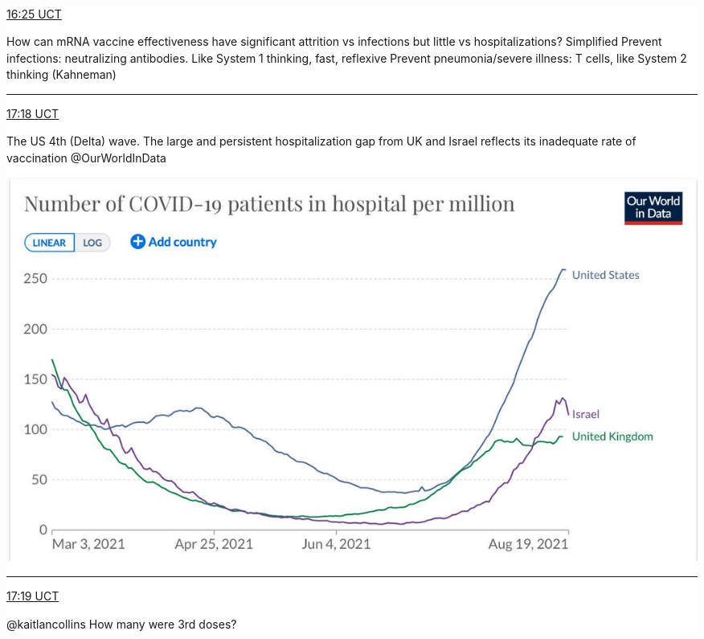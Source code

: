 
<a href="https://twitter.com/erictopol/status/1428392688768884736" target="_blank" rel="noreferer">16:25 UCT</a>

How can mRNA vaccine effectiveness have significant attrition vs infections but little vs hospitalizations?
Simplified
Prevent infections: neutralizing antibodies. Like System 1 thinking, fast, reflexive
Prevent pneumonia/severe illness: T cells, like System 2 thinking (Kahneman)



---

<a href="https://twitter.com/erictopol/status/1428406149745831941" target="_blank" rel="noreferer">17:18 UCT</a>

The US 4th (Delta) wave. 
The large and persistent hospitalization gap from UK and Israel reflects its inadequate rate of vaccination
@OurWorldInData 

<a href="E9K3kAdVoAEYzig.jpg"  ><img src="E9K3kAdVoAEYzig.jpg" alt="Twitter image" ></img></a>

---

<a href="https://twitter.com/erictopol/status/1428406265621868545" target="_blank" rel="noreferer">17:19 UCT</a>

@kaitlancollins How many were 3rd doses?

